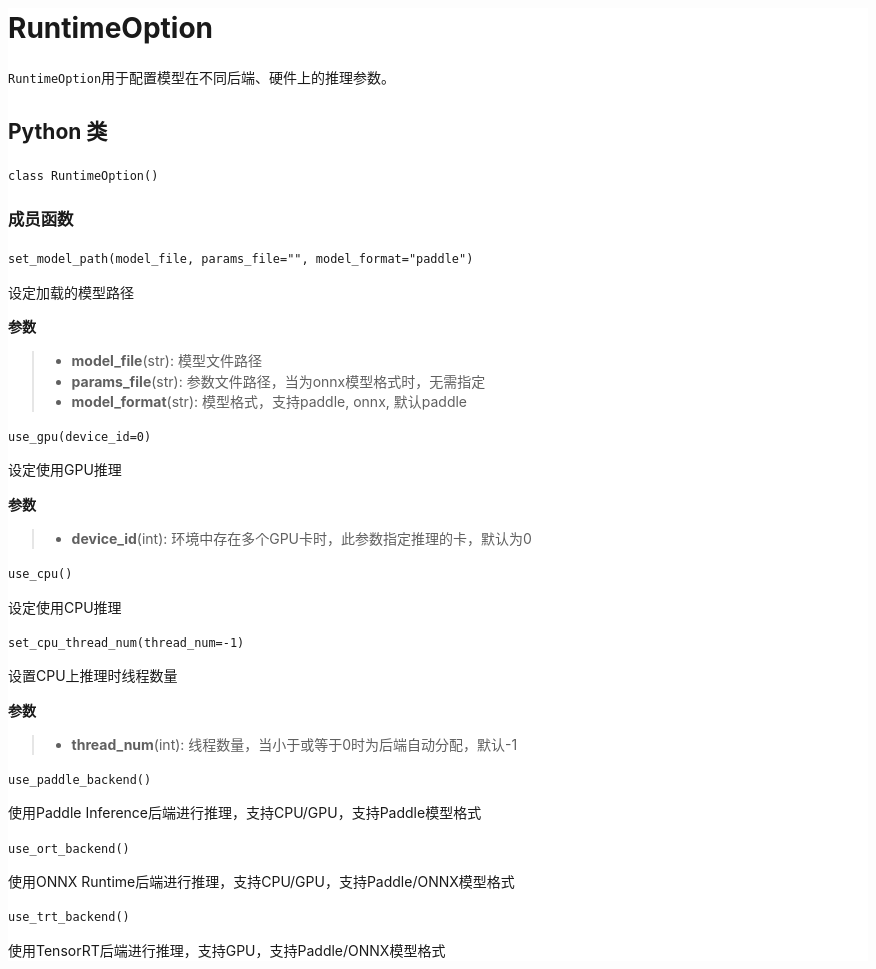 # RuntimeOption

`RuntimeOption`用于配置模型在不同后端、硬件上的推理参数。

## Python 类

```
class RuntimeOption()
```

### 成员函数

```
set_model_path(model_file, params_file="", model_format="paddle")
```
设定加载的模型路径

**参数**

> * **model_file**(str): 模型文件路径
> * **params_file**(str): 参数文件路径，当为onnx模型格式时，无需指定
> * **model_format**(str): 模型格式，支持paddle, onnx, 默认paddle

```
use_gpu(device_id=0)
```
设定使用GPU推理

**参数**

> * **device_id**(int): 环境中存在多个GPU卡时，此参数指定推理的卡，默认为0

```
use_cpu()
```
设定使用CPU推理


```
set_cpu_thread_num(thread_num=-1)
```
设置CPU上推理时线程数量

**参数**

> * **thread_num**(int): 线程数量，当小于或等于0时为后端自动分配，默认-1

```
use_paddle_backend()
```
使用Paddle Inference后端进行推理，支持CPU/GPU，支持Paddle模型格式

```
use_ort_backend()
```
使用ONNX Runtime后端进行推理，支持CPU/GPU，支持Paddle/ONNX模型格式

```
use_trt_backend()
```
使用TensorRT后端进行推理，支持GPU，支持Paddle/ONNX模型格式

